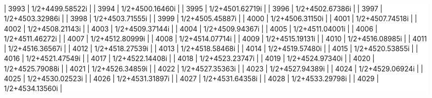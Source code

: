 |  3993 | 1/2+4499.58522i |
|  3994 | 1/2+4500.16460i |
|  3995 | 1/2+4501.62719i |
|  3996 | 1/2+4502.67386i |
|  3997 | 1/2+4503.32986i |
|  3998 | 1/2+4503.71555i |
|  3999 | 1/2+4505.45887i |
|  4000 | 1/2+4506.31150i |
|  4001 | 1/2+4507.74518i |
|  4002 | 1/2+4508.21143i |
|  4003 | 1/2+4509.37144i |
|  4004 | 1/2+4509.94367i |
|  4005 | 1/2+4511.04001i |
|  4006 | 1/2+4511.46272i |
|  4007 | 1/2+4512.80999i |
|  4008 | 1/2+4514.07714i |
|  4009 | 1/2+4515.19131i |
|  4010 | 1/2+4516.08985i |
|  4011 | 1/2+4516.36567i |
|  4012 | 1/2+4518.27539i |
|  4013 | 1/2+4518.58468i |
|  4014 | 1/2+4519.57480i |
|  4015 | 1/2+4520.53855i |
|  4016 | 1/2+4521.47549i |
|  4017 | 1/2+4522.14408i |
|  4018 | 1/2+4523.23747i |
|  4019 | 1/2+4524.97340i |
|  4020 | 1/2+4525.79088i |
|  4021 | 1/2+4526.34859i |
|  4022 | 1/2+4527.35363i |
|  4023 | 1/2+4527.94389i |
|  4024 | 1/2+4529.06924i |
|  4025 | 1/2+4530.02523i |
|  4026 | 1/2+4531.31897i |
|  4027 | 1/2+4531.64358i |
|  4028 | 1/2+4533.29798i |
|  4029 | 1/2+4534.13560i |